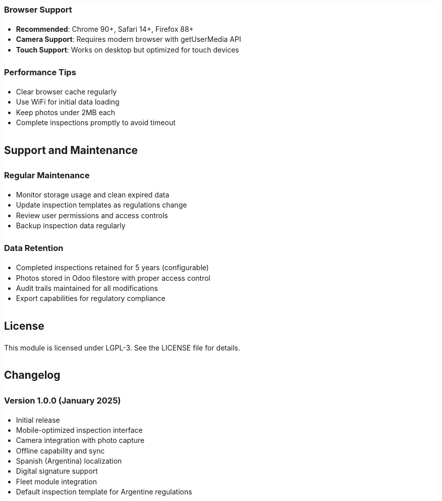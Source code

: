 ### Browser Support

- **Recommended**: Chrome 90+, Safari 14+, Firefox 88+
- **Camera Support**: Requires modern browser with getUserMedia API
- **Touch Support**: Works on desktop but optimized for touch devices

### Performance Tips

- Clear browser cache regularly
- Use WiFi for initial data loading
- Keep photos under 2MB each
- Complete inspections promptly to avoid timeout

## Support and Maintenance

### Regular Maintenance

- Monitor storage usage and clean expired data
- Update inspection templates as regulations change
- Review user permissions and access controls
- Backup inspection data regularly

### Data Retention

- Completed inspections retained for 5 years (configurable)
- Photos stored in Odoo filestore with proper access control
- Audit trails maintained for all modifications
- Export capabilities for regulatory compliance

## License

This module is licensed under LGPL-3. See the LICENSE file for details.

## Changelog

### Version 1.0.0 (January 2025)

- Initial release
- Mobile-optimized inspection interface
- Camera integration with photo capture
- Offline capability and sync
- Spanish (Argentina) localization
- Digital signature support
- Fleet module integration
- Default inspection template for Argentine regulations